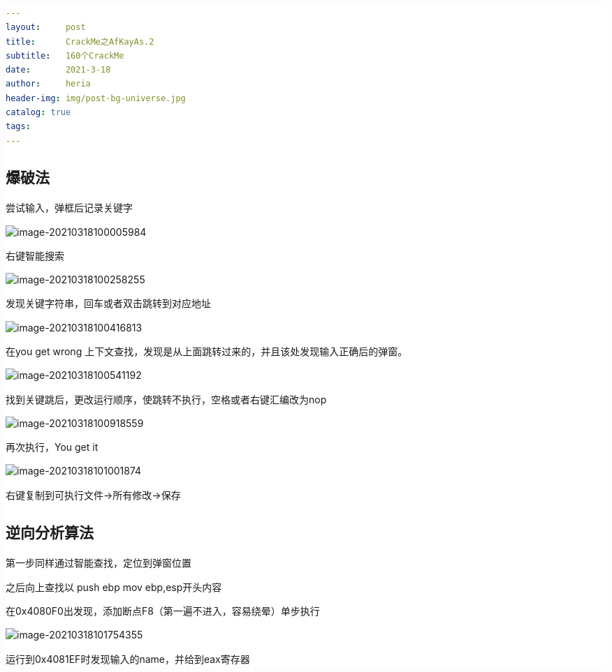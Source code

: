 ```yaml
---
layout:     post
title:      CrackMe之AfKayAs.2
subtitle:   160个CrackMe
date:       2021-3-18
author:     heria
header-img: img/post-bg-universe.jpg
catalog: true
tags:
---
```


## 爆破法

尝试输入，弹框后记录关键字

![image-20210318100005984](https://raw.githubusercontent.com/heriachen/cloudimg/main/img/image-20210318100005984.png)

右键智能搜索

![image-20210318100258255](https://raw.githubusercontent.com/heriachen/cloudimg/main/img/image-20210318100258255.png)

发现关键字符串，回车或者双击跳转到对应地址

![image-20210318100416813](https://raw.githubusercontent.com/heriachen/cloudimg/main/img/image-20210318100416813.png)

在you get wrong 上下文查找，发现是从上面跳转过来的，并且该处发现输入正确后的弹窗。

![image-20210318100541192](https://raw.githubusercontent.com/heriachen/cloudimg/main/img/image-20210318100541192.png)

找到关键跳后，更改运行顺序，使跳转不执行，空格或者右键汇编改为nop

![image-20210318100918559](https://raw.githubusercontent.com/heriachen/cloudimg/main/img/image-20210318100918559.png)

再次执行，You get it

![image-20210318101001874](https://raw.githubusercontent.com/heriachen/cloudimg/main/img/image-20210318101001874.png)

右键复制到可执行文件->所有修改->保存



## 逆向分析算法

第一步同样通过智能查找，定位到弹窗位置

之后向上查找以 push ebp   mov ebp,esp开头内容

在0x4080F0出发现，添加断点F8（第一遍不进入，容易绕晕）单步执行

![image-20210318101754355](https://raw.githubusercontent.com/heriachen/cloudimg/main/img/image-20210318101754355.png)

运行到0x4081EF时发现输入的name，并给到eax寄存器
